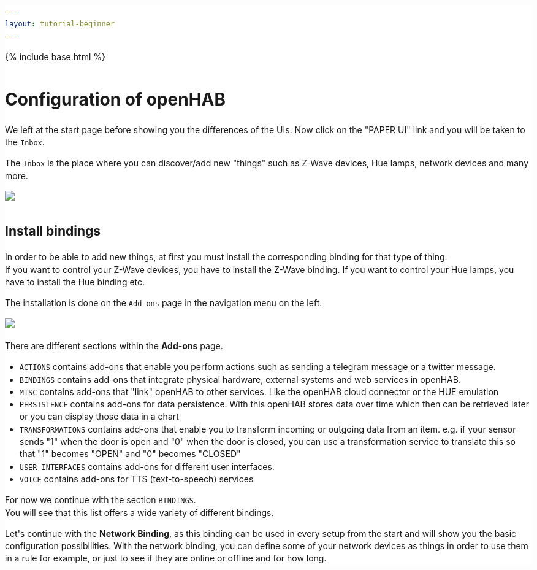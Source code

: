 ```yaml
---
layout: tutorial-beginner
---
```


{% include base.html %}

# Configuration of openHAB

We left at the [start page]({{base}}/tutorials/beginner/1sttimesetup.html) before showing you the differences of the UIs.
Now click on the "PAPER UI" link and you will be taken to the ```Inbox```.




The ```Inbox``` is the place where you can discover/add new "things" such as Z-Wave devices, Hue lamps, network devices and many more.

![](images/inbox.png)

## Install bindings
In order to be able to add new things, at first you must install the corresponding binding for that type of thing.  
If you want to control your Z-Wave devices, you have to install the Z-Wave binding.
If you want to control your Hue lamps, you have to install the Hue binding etc.

The installation is done on the ```Add-ons``` page in the navigation menu on the left.

![](images/addons.png)

There are different sections  within the __Add-ons__ page.
- ```ACTIONS``` contains add-ons that enable you perform actions such as sending a telegram message or a twitter message.
- ```BINDINGS``` contains add-ons that integrate physical hardware, external systems and web services in openHAB.
- ```MISC``` contains add-ons that "link" openHAB to other services. Like the openHAB cloud connector or the HUE emulation
- ```PERSISTENCE``` contains add-ons for data persistence. With this openHAB stores data over time which then can be retrieved later or you can display those data in a chart
- ```TRANSFORMATIONS``` contains add-ons that enable you to transform incoming or outgoing data from an item. e.g. if your sensor sends "1" when the door is open and "0" when the door is closed, you can use a transformation service to translate this so that "1" becomes "OPEN" and "0" becomes "CLOSED"
- ```USER INTERFACES``` contains add-ons for different user interfaces.
- ```VOICE``` contains add-ons for TTS (text-to-speech) services

For now we continue with the section ```BINDINGS```.\
You will see that this list offers a wide variety of different bindings.

Let's continue with the __Network Binding__, as this binding can be used in every setup from the start and will show you the basic configuration possibilities.
With the network binding, you can define some of your network devices as things in order to use them in a rule for example, or just to see if they are online or offline and for how long.
